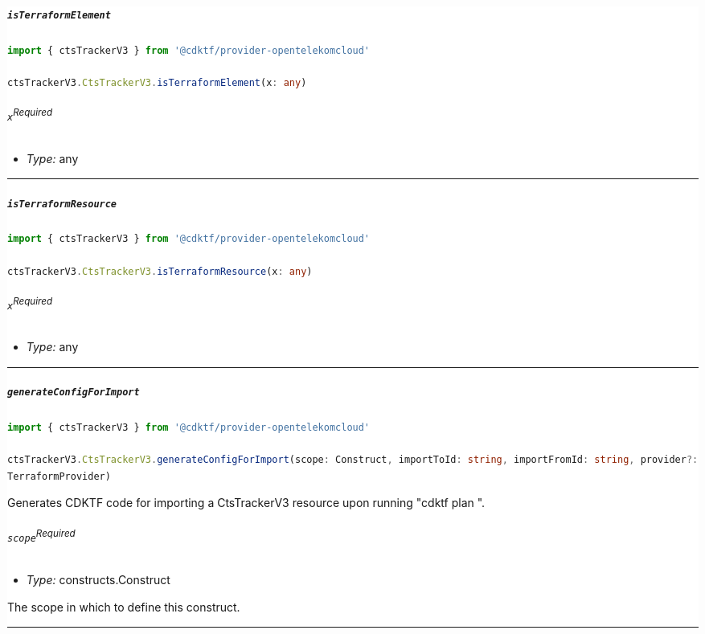 
##### `isTerraformElement` <a name="isTerraformElement" id="@cdktf/provider-opentelekomcloud.ctsTrackerV3.CtsTrackerV3.isTerraformElement"></a>

```typescript
import { ctsTrackerV3 } from '@cdktf/provider-opentelekomcloud'

ctsTrackerV3.CtsTrackerV3.isTerraformElement(x: any)
```

###### `x`<sup>Required</sup> <a name="x" id="@cdktf/provider-opentelekomcloud.ctsTrackerV3.CtsTrackerV3.isTerraformElement.parameter.x"></a>

- *Type:* any

---

##### `isTerraformResource` <a name="isTerraformResource" id="@cdktf/provider-opentelekomcloud.ctsTrackerV3.CtsTrackerV3.isTerraformResource"></a>

```typescript
import { ctsTrackerV3 } from '@cdktf/provider-opentelekomcloud'

ctsTrackerV3.CtsTrackerV3.isTerraformResource(x: any)
```

###### `x`<sup>Required</sup> <a name="x" id="@cdktf/provider-opentelekomcloud.ctsTrackerV3.CtsTrackerV3.isTerraformResource.parameter.x"></a>

- *Type:* any

---

##### `generateConfigForImport` <a name="generateConfigForImport" id="@cdktf/provider-opentelekomcloud.ctsTrackerV3.CtsTrackerV3.generateConfigForImport"></a>

```typescript
import { ctsTrackerV3 } from '@cdktf/provider-opentelekomcloud'

ctsTrackerV3.CtsTrackerV3.generateConfigForImport(scope: Construct, importToId: string, importFromId: string, provider?: TerraformProvider)
```

Generates CDKTF code for importing a CtsTrackerV3 resource upon running "cdktf plan <stack-name>".

###### `scope`<sup>Required</sup> <a name="scope" id="@cdktf/provider-opentelekomcloud.ctsTrackerV3.CtsTrackerV3.generateConfigForImport.parameter.scope"></a>

- *Type:* constructs.Construct

The scope in which to define this construct.

---